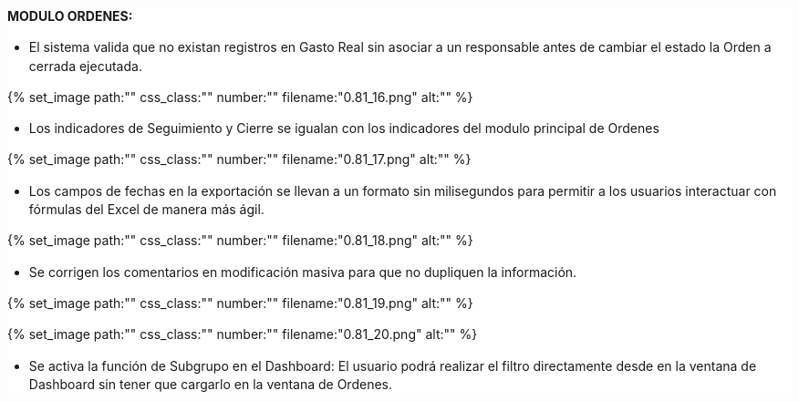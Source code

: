 **MODULO ORDENES:**

- El sistema valida que no existan registros en Gasto Real sin asociar a un responsable antes de cambiar el estado la Orden a cerrada ejecutada.

{% set_image
  path:""
  css_class:""
  number:""
  filename:"0.81_16.png"
  alt:""
%}

- Los indicadores de Seguimiento y Cierre se igualan con los indicadores del modulo principal de Ordenes

{% set_image
  path:""
  css_class:""
  number:""
  filename:"0.81_17.png"
  alt:""
%}

- Los campos de fechas en la exportación se llevan a un formato sin milisegundos para permitir a los usuarios interactuar con fórmulas del Excel de manera más ágil.

{% set_image
  path:""
  css_class:""
  number:""
  filename:"0.81_18.png"
  alt:""
%}

- Se corrigen los comentarios en modificación masiva para que no dupliquen la información.

{% set_image
  path:""
  css_class:""
  number:""
  filename:"0.81_19.png"
  alt:""
%}

{% set_image
  path:""
  css_class:""
  number:""
  filename:"0.81_20.png"
  alt:""
%}

- Se activa la función de Subgrupo en el Dashboard: El usuario podrá realizar el filtro directamente desde en la ventana de Dashboard sin tener que cargarlo en la ventana de Ordenes.  
